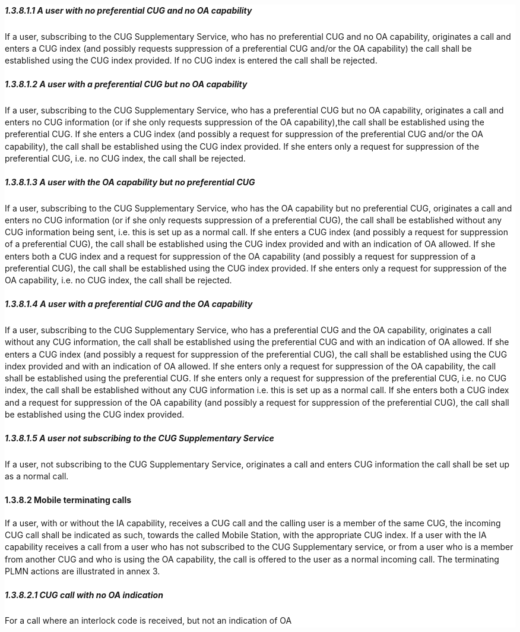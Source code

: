 ##### 1.3.8.1.1 A user with no preferential CUG and no OA capability
If a user, subscribing to the CUG Supplementary Service, who has no
preferential CUG and no OA capability, originates a call and enters a CUG
index (and possibly requests suppression of a preferential CUG and/or the OA
capability) the call shall be established using the CUG index provided. If no
CUG index is entered the call shall be rejected.
##### 1.3.8.1.2 A user with a preferential CUG but no OA capability
If a user, subscribing to the CUG Supplementary Service, who has a
preferential CUG but no OA capability, originates a call and enters no CUG
information (or if she only requests suppression of the OA capability),the
call shall be established using the preferential CUG. If she enters a CUG
index (and possibly a request for suppression of the preferential CUG and/or
the OA capability), the call shall be established using the CUG index
provided. If she enters only a request for suppression of the preferential
CUG, i.e. no CUG index, the call shall be rejected.
##### 1.3.8.1.3 A user with the OA capability but no preferential CUG
If a user, subscribing to the CUG Supplementary Service, who has the OA
capability but no preferential CUG, originates a call and enters no CUG
information (or if she only requests suppression of a preferential CUG), the
call shall be established without any CUG information being sent, i.e. this is
set up as a normal call. If she enters a CUG index (and possibly a request for
suppression of a preferential CUG), the call shall be established using the
CUG index provided and with an indication of OA allowed. If she enters both a
CUG index and a request for suppression of the OA capability (and possibly a
request for suppression of a preferential CUG), the call shall be established
using the CUG index provided. If she enters only a request for suppression of
the OA capability, i.e. no CUG index, the call shall be rejected.
##### 1.3.8.1.4 A user with a preferential CUG and the OA capability
If a user, subscribing to the CUG Supplementary Service, who has a
preferential CUG and the OA capability, originates a call without any CUG
information, the call shall be established using the preferential CUG and with
an indication of OA allowed. If she enters a CUG index (and possibly a request
for suppression of the preferential CUG), the call shall be established using
the CUG index provided and with an indication of OA allowed. If she enters
only a request for suppression of the OA capability, the call shall be
established using the preferential CUG. If she enters only a request for
suppression of the preferential CUG, i.e. no CUG index, the call shall be
established without any CUG information i.e. this is set up as a normal call.
If she enters both a CUG index and a request for suppression of the OA
capability (and possibly a request for suppression of the preferential CUG),
the call shall be established using the CUG index provided.
##### 1.3.8.1.5 A user not subscribing to the CUG Supplementary Service
If a user, not subscribing to the CUG Supplementary Service, originates a call
and enters CUG information the call shall be set up as a normal call.
#### 1.3.8.2 Mobile terminating calls
If a user, with or without the IA capability, receives a CUG call and the
calling user is a member of the same CUG, the incoming CUG call shall be
indicated as such, towards the called Mobile Station, with the appropriate CUG
index.
If a user with the IA capability receives a call from a user who has not
subscribed to the CUG Supplementary service, or from a user who is a member
from another CUG and who is using the OA capability, the call is offered to
the user as a normal incoming call.
The terminating PLMN actions are illustrated in annex 3.
##### 1.3.8.2.1 CUG call with no OA indication
For a call where an interlock code is received, but not an indication of OA